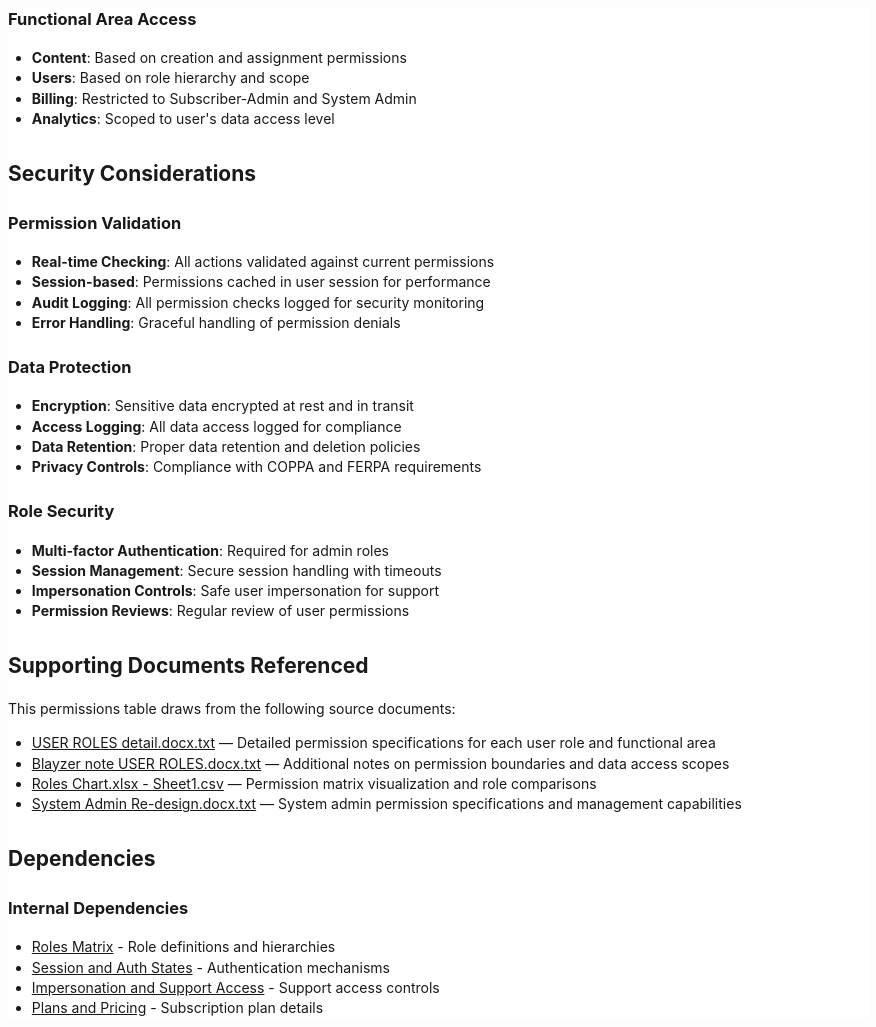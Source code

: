 ### Functional Area Access
- **Content**: Based on creation and assignment permissions
- **Users**: Based on role hierarchy and scope
- **Billing**: Restricted to Subscriber-Admin and System Admin
- **Analytics**: Scoped to user's data access level

## Security Considerations

### Permission Validation
- **Real-time Checking**: All actions validated against current permissions
- **Session-based**: Permissions cached in user session for performance
- **Audit Logging**: All permission checks logged for security monitoring
- **Error Handling**: Graceful handling of permission denials

### Data Protection
- **Encryption**: Sensitive data encrypted at rest and in transit
- **Access Logging**: All data access logged for compliance
- **Data Retention**: Proper data retention and deletion policies
- **Privacy Controls**: Compliance with COPPA and FERPA requirements

### Role Security
- **Multi-factor Authentication**: Required for admin roles
- **Session Management**: Secure session handling with timeouts
- **Impersonation Controls**: Safe user impersonation for support
- **Permission Reviews**: Regular review of user permissions

## Supporting Documents Referenced

This permissions table draws from the following source documents:

- [USER ROLES detail.docx.txt](../00-ORIG-CONTEXT/USER%20ROLES%20detail.docx.txt) — Detailed permission specifications for each user role and functional area
- [Blayzer note USER ROLES.docx.txt](../00-ORIG-CONTEXT/Blayzer%20note%20USER%20ROLES.docx.txt) — Additional notes on permission boundaries and data access scopes
- [Roles Chart.xlsx - Sheet1.csv](../00-ORIG-CONTEXT/Roles%20Chart.xlsx%20-%20Sheet1.csv) — Permission matrix visualization and role comparisons
- [System Admin Re-design.docx.txt](../00-ORIG-CONTEXT/System%20Admin%20Re-design.docx.txt) — System admin permission specifications and management capabilities

## Dependencies

### Internal Dependencies
- [Roles Matrix](./roles-matrix.md) - Role definitions and hierarchies
- [Session and Auth States](./session-and-auth-states.md) - Authentication mechanisms
- [Impersonation and Support Access](./impersonation-and-support-access.md) - Support access controls
- [Plans and Pricing](../14-payments-and-subscriptions/plans-and-pricing.md) - Subscription plan details
